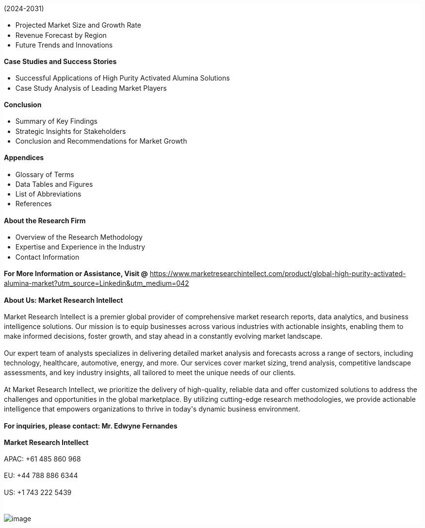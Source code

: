 (2024-2031)</strong></p><ul><li>Projected Market Size and Growth Rate</li><li>Revenue Forecast by Region</li><li>Future Trends and Innovations</li></ul><p><strong>Case Studies and Success Stories</strong></p><ul><li>Successful Applications of High Purity Activated Alumina Solutions</li><li>Case Study Analysis of Leading Market Players</li></ul><p><strong>Conclusion</strong></p><ul><li>Summary of Key Findings</li><li>Strategic Insights for Stakeholders</li><li>Conclusion and Recommendations for Market Growth</li></ul><p><strong>Appendices</strong></p><ul><li>Glossary of Terms</li><li>Data Tables and Figures</li><li>List of Abbreviations</li><li>References</li></ul><p><strong>About the Research Firm</strong></p><ul><li>Overview of the Research Methodology</li><li>Expertise and Experience in the Industry</li><li>Contact Information</li></ul></div><div class="article-main__content" data-test-id="publishing-text-block"><p><span class="font-[700]"><strong>For More Information or Assistance, Visit @</strong>&nbsp;<a href="https://www.marketresearchintellect.com/product/global-high-purity-activated-alumina-market?utm_source=Linkedin&utm_medium=042">https://www.marketresearchintellect.com/product/global-high-purity-activated-alumina-market?utm_source=Linkedin&utm_medium=042</a></span></p><p><strong>About Us: Market Research Intellect</strong></p><p>Market Research Intellect is a premier global provider of comprehensive market research reports, data analytics, and business intelligence solutions. Our mission is to equip businesses across various industries with actionable insights, enabling them to make informed decisions, foster growth, and stay ahead in a constantly evolving market landscape.</p><p>Our expert team of analysts specializes in delivering detailed market analysis and forecasts across a range of sectors, including technology, healthcare, automotive, energy, and more. Our services cover market sizing, trend analysis, competitive landscape assessments, and key industry insights, all tailored to meet the unique needs of our clients.</p><p>At Market Research Intellect, we prioritize the delivery of high-quality, reliable data and offer customized solutions to address the challenges and opportunities in the global marketplace. By utilizing cutting-edge research methodologies, we provide actionable intelligence that empowers organizations to thrive in today's dynamic business environment.</p><p><strong>For inquiries, please contact: Mr. Edwyne Fernandes</strong></p><p><strong>Market Research Intellect</strong></p><p>APAC: +61 485 860 968</p><p>EU: +44 788 886 6344</p><p>US: +1 743 222 5439</p></div><div class="article-main__content" data-test-id="publishing-text-block">&nbsp;</div>
![image](https://github.com/user-attachments/assets/8cc69654-2713-4f7a-a5db-117c4b8e6a1d)

